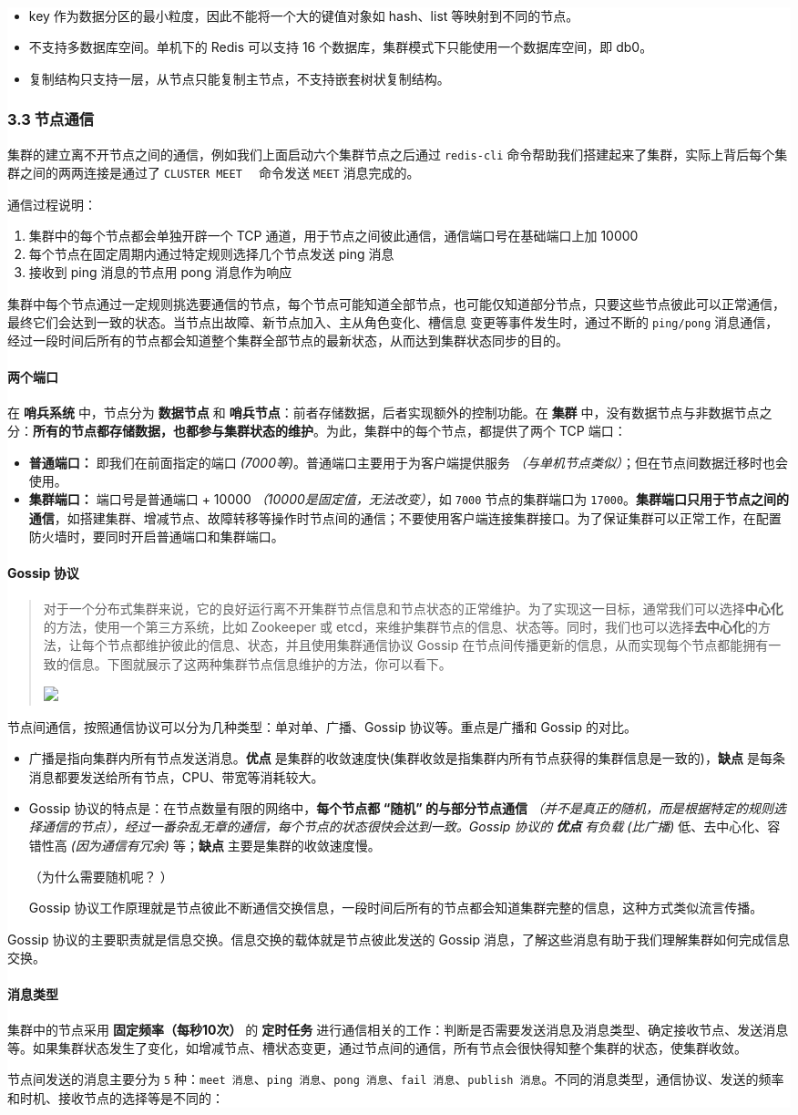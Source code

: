 - key 作为数据分区的最小粒度，因此不能将一个大的键值对象如 hash、list 等映射到不同的节点。

- 不支持多数据库空间。单机下的 Redis 可以支持 16 个数据库，集群模式下只能使用一个数据库空间，即 db0。

- 复制结构只支持一层，从节点只能复制主节点，不支持嵌套树状复制结构。



### 3.3 节点通信

集群的建立离不开节点之间的通信，例如我们上面启动六个集群节点之后通过 `redis-cli` 命令帮助我们搭建起来了集群，实际上背后每个集群之间的两两连接是通过了 `CLUSTER MEET  ` 命令发送 `MEET` 消息完成的。

通信过程说明：

1. 集群中的每个节点都会单独开辟一个 TCP 通道，用于节点之间彼此通信，通信端口号在基础端口上加 10000
2. 每个节点在固定周期内通过特定规则选择几个节点发送 ping 消息
3. 接收到 ping 消息的节点用 pong 消息作为响应

集群中每个节点通过一定规则挑选要通信的节点，每个节点可能知道全部节点，也可能仅知道部分节点，只要这些节点彼此可以正常通信，最终它们会达到一致的状态。当节点出故障、新节点加入、主从角色变化、槽信息 变更等事件发生时，通过不断的 `ping/pong` 消息通信，经过一段时间后所有的节点都会知道整个集群全部节点的最新状态，从而达到集群状态同步的目的。

#### 两个端口

在 **哨兵系统** 中，节点分为 **数据节点** 和 **哨兵节点**：前者存储数据，后者实现额外的控制功能。在 **集群** 中，没有数据节点与非数据节点之分：**所有的节点都存储数据，也都参与集群状态的维护**。为此，集群中的每个节点，都提供了两个 TCP 端口：

- **普通端口：** 即我们在前面指定的端口 *(7000等)*。普通端口主要用于为客户端提供服务 *（与单机节点类似）*；但在节点间数据迁移时也会使用。
- **集群端口：** 端口号是普通端口 + 10000 *（10000是固定值，无法改变）*，如 `7000` 节点的集群端口为 `17000`。**集群端口只用于节点之间的通信**，如搭建集群、增减节点、故障转移等操作时节点间的通信；不要使用客户端连接集群接口。为了保证集群可以正常工作，在配置防火墙时，要同时开启普通端口和集群端口。



#### Gossip 协议

> 对于一个分布式集群来说，它的良好运行离不开集群节点信息和节点状态的正常维护。为了实现这一目标，通常我们可以选择**中心化**的方法，使用一个第三方系统，比如 Zookeeper 或 etcd，来维护集群节点的信息、状态等。同时，我们也可以选择**去中心化**的方法，让每个节点都维护彼此的信息、状态，并且使用集群通信协议 Gossip 在节点间传播更新的信息，从而实现每个节点都能拥有一致的信息。下图就展示了这两种集群节点信息维护的方法，你可以看下。
>
> ![](https://cdn.jsdelivr.net/gh/Jstarfish/picBed/redis/redis-gossip.png)

节点间通信，按照通信协议可以分为几种类型：单对单、广播、Gossip 协议等。重点是广播和 Gossip 的对比。

- 广播是指向集群内所有节点发送消息。**优点** 是集群的收敛速度快(集群收敛是指集群内所有节点获得的集群信息是一致的)，**缺点** 是每条消息都要发送给所有节点，CPU、带宽等消耗较大。

- Gossip 协议的特点是：在节点数量有限的网络中，**每个节点都 “随机” 的与部分节点通信** *（并不是真正的随机，而是根据特定的规则选择通信的节点），经过一番杂乱无章的通信，每个节点的状态很快会达到一致。Gossip 协议的 **优点** 有负载 (比广播)* 低、去中心化、容错性高 *(因为通信有冗余)* 等；**缺点** 主要是集群的收敛速度慢。

  （为什么需要随机呢？ ）

  Gossip 协议工作原理就是节点彼此不断通信交换信息，一段时间后所有的节点都会知道集群完整的信息，这种方式类似流言传播。

Gossip 协议的主要职责就是信息交换。信息交换的载体就是节点彼此发送的 Gossip 消息，了解这些消息有助于我们理解集群如何完成信息交换。

#### 消息类型

集群中的节点采用 **固定频率（每秒10次）** 的 **定时任务** 进行通信相关的工作：判断是否需要发送消息及消息类型、确定接收节点、发送消息等。如果集群状态发生了变化，如增减节点、槽状态变更，通过节点间的通信，所有节点会很快得知整个集群的状态，使集群收敛。

节点间发送的消息主要分为 `5` 种：`meet 消息`、`ping 消息`、`pong 消息`、`fail 消息`、`publish 消息`。不同的消息类型，通信协议、发送的频率和时机、接收节点的选择等是不同的：
